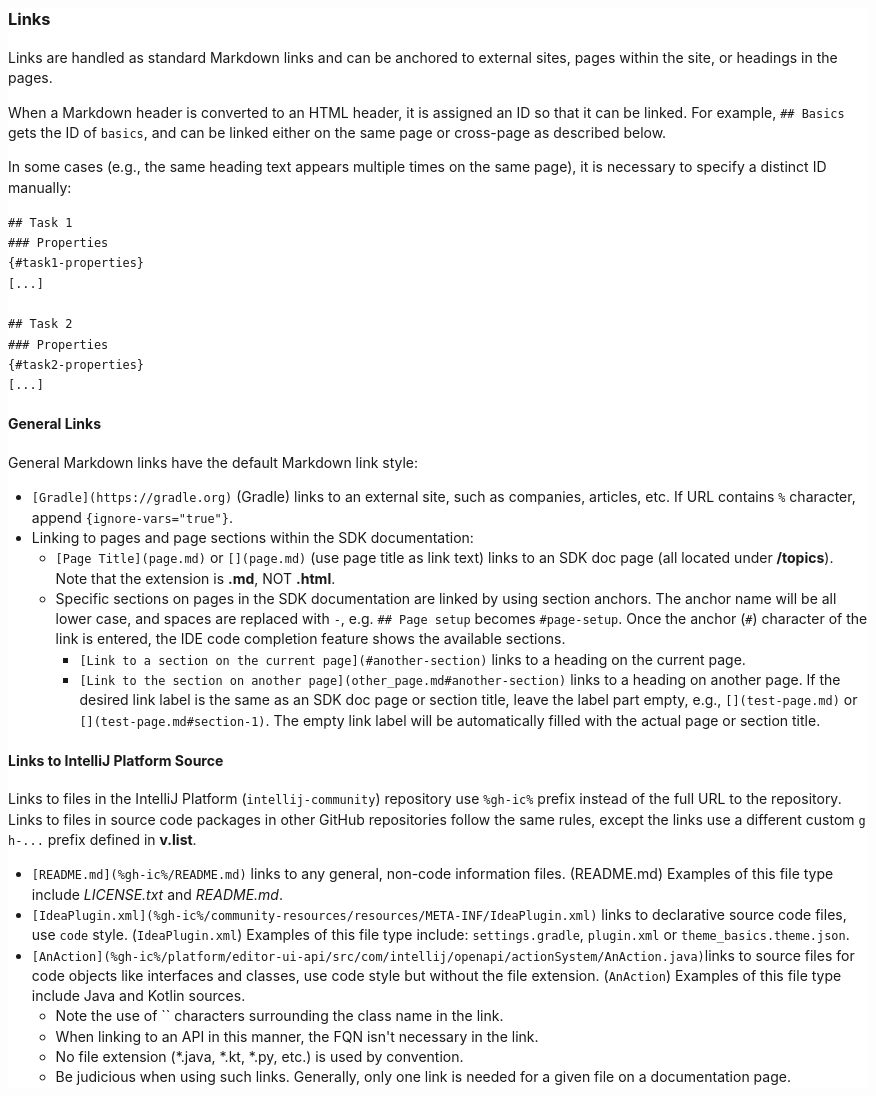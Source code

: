 ### Links

Links are handled as standard Markdown links and can be anchored to external sites, pages within the site, or headings in the pages.

When a Markdown header is converted to an HTML header, it is assigned an ID so that it can be linked. For example, `## Basics` gets the ID of `basics`, and can be linked either on the same page or cross-page as described below.

In some cases (e.g., the same heading text appears multiple times on the same page), it is necessary to specify a distinct ID manually:

    ## Task 1
    ### Properties
    {#task1-properties}
    [...]
    
    ## Task 2
    ### Properties
    {#task2-properties}
    [...]

#### General Links

General Markdown links have the default Markdown link style:

- `[Gradle](https://gradle.org)` (Gradle) links to an external site, such as companies, articles, etc. If URL contains `%` character, append `{ignore-vars="true"}`.
- Linking to pages and page sections within the SDK documentation:
  - `[Page Title](page.md)` or `[](page.md)` (use page title as link text) links to an SDK doc page (all located under **/topics**). Note that the extension is **.md**, NOT **.html**.
  - Specific sections on pages in the SDK documentation are linked by using section anchors. The anchor name will be all lower case, and spaces are replaced with `-`, e.g. `## Page setup` becomes `#page-setup`. Once the anchor (`#`) character of the link is entered, the IDE code completion feature shows the available sections.
    - `[Link to a section on the current page](#another-section)` links to a heading on the current page.
    - `[Link to the section on another page](other_page.md#another-section)` links to a heading on another page.
  If the desired link label is the same as an SDK doc page or section title, leave the label part empty, e.g., `[](test-page.md)` or `[](test-page.md#section-1)`. The empty link label will be automatically filled with the actual page or section title.

#### Links to IntelliJ Platform Source

Links to files in the IntelliJ Platform (`intellij-community`) repository use `%gh-ic%` prefix instead of the full URL to the repository. Links to files in source code packages in other GitHub repositories follow the same rules, except the links use a different custom `gh-...` prefix defined in **v.list**.

- `[README.md](%gh-ic%/README.md)` links to any general, non-code information files. (README.md) Examples of this file type include _LICENSE.txt_ and _README.md_.
- `[IdeaPlugin.xml](%gh-ic%/community-resources/resources/META-INF/IdeaPlugin.xml)` links to declarative source code files, use `code` style. (`IdeaPlugin.xml`) Examples of this file type include: `settings.gradle`, `plugin.xml` or `theme_basics.theme.json`.
- `[AnAction](%gh-ic%/platform/editor-ui-api/src/com/intellij/openapi/actionSystem/AnAction.java)`links to source files for code objects like interfaces and classes, use code style but without the file extension. (`AnAction`) Examples of this file type include Java and Kotlin sources.
  - Note the use of `` characters surrounding the class name in the link.
  - When linking to an API in this manner, the FQN isn't necessary in the link.
  - No file extension (*.java, *.kt, *.py, etc.) is used by convention.
  - Be judicious when using such links. Generally, only one link is needed for a given file on a documentation page.
